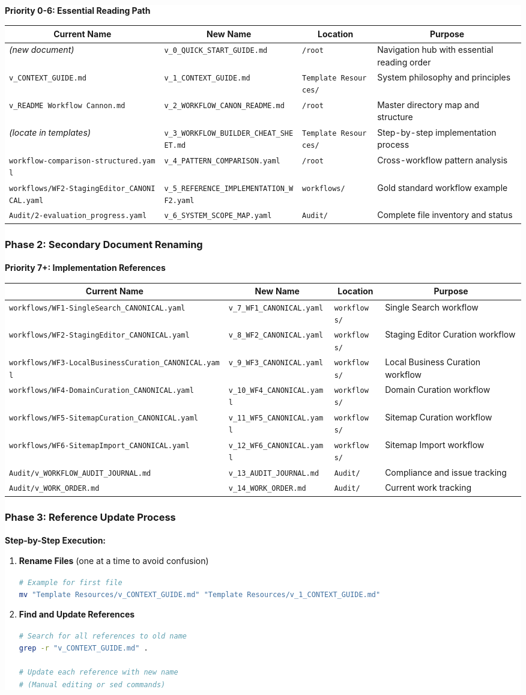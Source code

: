 **Priority 0-6: Essential Reading Path**

| Current Name | New Name | Location | Purpose |
|--------------|----------|----------|---------|
| *(new document)* | `v_0_QUICK_START_GUIDE.md` | `/root` | Navigation hub with essential reading order |
| `v_CONTEXT_GUIDE.md` | `v_1_CONTEXT_GUIDE.md` | `Template Resources/` | System philosophy and principles |
| `v_README Workflow Cannon.md` | `v_2_WORKFLOW_CANON_README.md` | `/root` | Master directory map and structure |
| *(locate in templates)* | `v_3_WORKFLOW_BUILDER_CHEAT_SHEET.md` | `Template Resources/` | Step-by-step implementation process |
| `workflow-comparison-structured.yaml` | `v_4_PATTERN_COMPARISON.yaml` | `/root` | Cross-workflow pattern analysis |
| `workflows/WF2-StagingEditor_CANONICAL.yaml` | `v_5_REFERENCE_IMPLEMENTATION_WF2.yaml` | `workflows/` | Gold standard workflow example |
| `Audit/2-evaluation_progress.yaml` | `v_6_SYSTEM_SCOPE_MAP.yaml` | `Audit/` | Complete file inventory and status |

### Phase 2: Secondary Document Renaming

**Priority 7+: Implementation References**

| Current Name | New Name | Location | Purpose |
|--------------|----------|----------|---------|
| `workflows/WF1-SingleSearch_CANONICAL.yaml` | `v_7_WF1_CANONICAL.yaml` | `workflows/` | Single Search workflow |
| `workflows/WF2-StagingEditor_CANONICAL.yaml` | `v_8_WF2_CANONICAL.yaml` | `workflows/` | Staging Editor Curation workflow |
| `workflows/WF3-LocalBusinessCuration_CANONICAL.yaml` | `v_9_WF3_CANONICAL.yaml` | `workflows/` | Local Business Curation workflow |
| `workflows/WF4-DomainCuration_CANONICAL.yaml` | `v_10_WF4_CANONICAL.yaml` | `workflows/` | Domain Curation workflow |
| `workflows/WF5-SitemapCuration_CANONICAL.yaml` | `v_11_WF5_CANONICAL.yaml` | `workflows/` | Sitemap Curation workflow |
| `workflows/WF6-SitemapImport_CANONICAL.yaml` | `v_12_WF6_CANONICAL.yaml` | `workflows/` | Sitemap Import workflow |
| `Audit/v_WORKFLOW_AUDIT_JOURNAL.md` | `v_13_AUDIT_JOURNAL.md` | `Audit/` | Compliance and issue tracking |
| `Audit/v_WORK_ORDER.md` | `v_14_WORK_ORDER.md` | `Audit/` | Current work tracking |

### Phase 3: Reference Update Process

**Step-by-Step Execution:**

1. **Rename Files** (one at a time to avoid confusion)
   ```bash
   # Example for first file
   mv "Template Resources/v_CONTEXT_GUIDE.md" "Template Resources/v_1_CONTEXT_GUIDE.md"
   ```

2. **Find and Update References**
   ```bash
   # Search for all references to old name
   grep -r "v_CONTEXT_GUIDE.md" .
   
   # Update each reference with new name
   # (Manual editing or sed commands)
   ```
